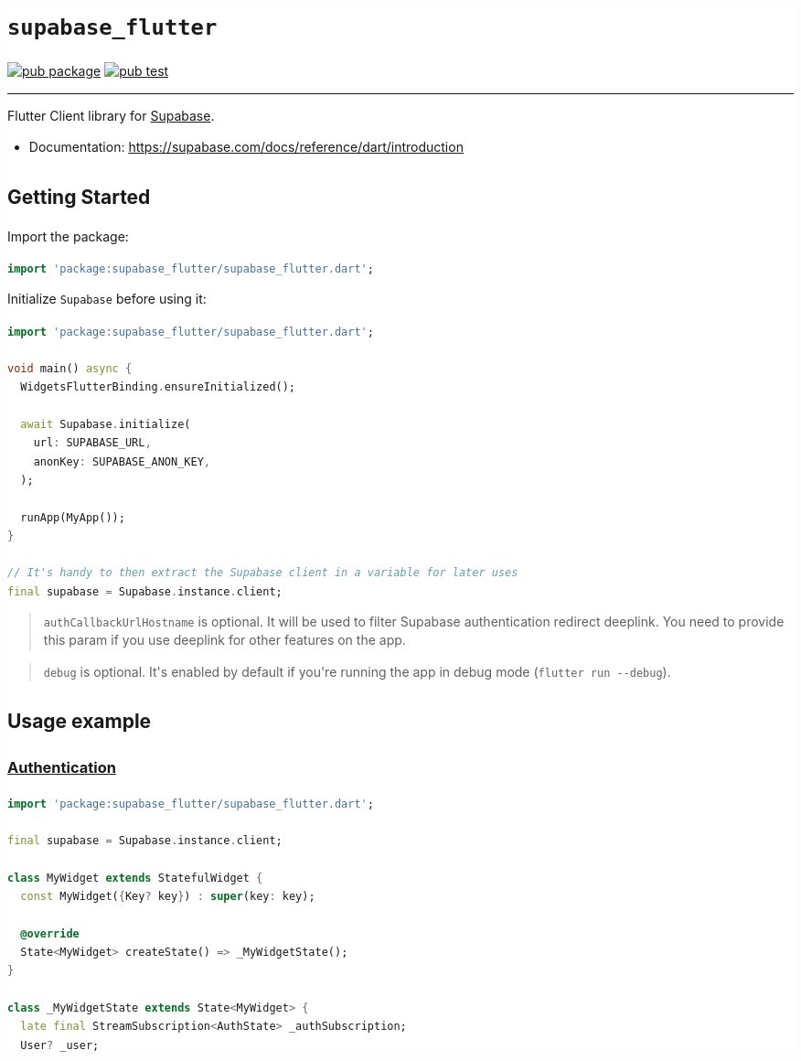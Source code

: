 # `supabase_flutter`

[![pub package](https://img.shields.io/pub/v/supabase_flutter.svg)](https://pub.dev/packages/supabase_flutter)
[![pub test](https://github.com/supabase/supabase-flutter/workflows/Test/badge.svg)](https://github.com/supabase/supabase-flutter/actions?query=workflow%3ATest)

---

Flutter Client library for [Supabase](https://supabase.com/).

- Documentation: https://supabase.com/docs/reference/dart/introduction

## Getting Started

Import the package:

```dart
import 'package:supabase_flutter/supabase_flutter.dart';
```

Initialize `Supabase` before using it:

```dart
import 'package:supabase_flutter/supabase_flutter.dart';

void main() async {
  WidgetsFlutterBinding.ensureInitialized();

  await Supabase.initialize(
    url: SUPABASE_URL,
    anonKey: SUPABASE_ANON_KEY,
  );

  runApp(MyApp());
}

// It's handy to then extract the Supabase client in a variable for later uses
final supabase = Supabase.instance.client;
```

> `authCallbackUrlHostname` is optional. It will be used to filter Supabase authentication redirect deeplink. You need to provide this param if you use deeplink for other features on the app.

> `debug` is optional. It's enabled by default if you're running the app in debug mode (`flutter run --debug`).

## Usage example

### [Authentication](https://supabase.com/docs/guides/auth)

```dart
import 'package:supabase_flutter/supabase_flutter.dart';

final supabase = Supabase.instance.client;

class MyWidget extends StatefulWidget {
  const MyWidget({Key? key}) : super(key: key);

  @override
  State<MyWidget> createState() => _MyWidgetState();
}

class _MyWidgetState extends State<MyWidget> {
  late final StreamSubscription<AuthState> _authSubscription;
  User? _user;
```